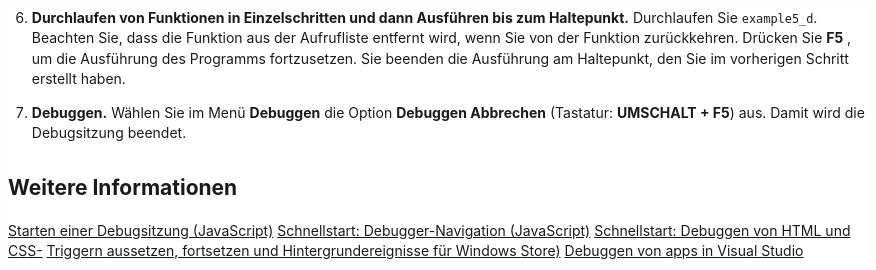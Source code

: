 6. **Durchlaufen von Funktionen in Einzelschritten und dann Ausführen bis zum Haltepunkt.** Durchlaufen Sie `example5_d`. Beachten Sie, dass die Funktion aus der Aufrufliste entfernt wird, wenn Sie von der Funktion zurückkehren. Drücken Sie **F5** , um die Ausführung des Programms fortzusetzen. Sie beenden die Ausführung am Haltepunkt, den Sie im vorherigen Schritt erstellt haben.

7. **Debuggen.** Wählen Sie im Menü **Debuggen** die Option **Debuggen Abbrechen** (Tastatur: **UMSCHALT + F5**) aus. Damit wird die Debugsitzung beendet.

## <a name="see-also"></a>Weitere Informationen
 [Starten einer Debugsitzung (JavaScript)](../debugger/start-a-debugging-session-for-store-apps-in-visual-studio-javascript.md) [Schnellstart: Debugger-Navigation (JavaScript)](../debugger/control-execution-of-a-store-app-in-a-visual-studio-debug-session-for-windows-store-apps-javascript.md) [Schnellstart: Debuggen von HTML und CSS-](../debugger/quickstart-debug-html-and-css.md) [Triggern aussetzen, fortsetzen und Hintergrundereignisse für Windows Store)](../debugger/how-to-trigger-suspend-resume-and-background-events-for-windows-store-apps-in-visual-studio.md) [Debuggen von apps in Visual Studio](../debugger/debug-store-apps-in-visual-studio.md)
